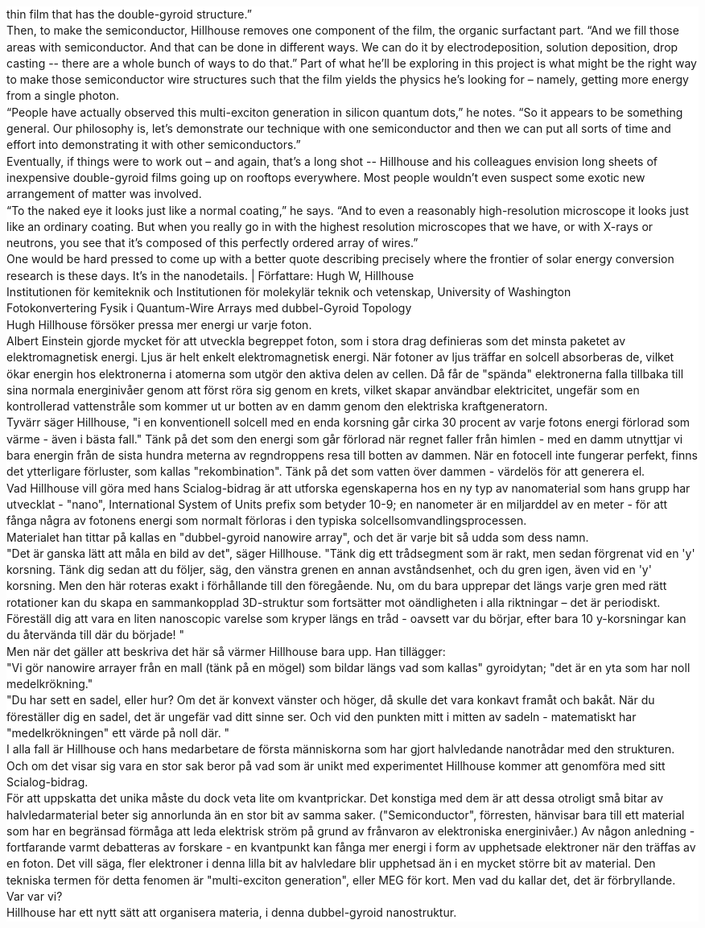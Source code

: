 thin film that has the double-gyroid structure.”<br/>Then, to make the semiconductor, Hillhouse removes one component of the film, the organic surfactant part. “And we fill those areas with semiconductor. And that can be done in different ways. We can do it by electrodeposition, solution deposition, drop casting -- there are a whole bunch of ways to do that.” Part of what he’ll be exploring in this project is what might be the right way to make those semiconductor wire structures such that the film yields the physics he’s looking for – namely, getting more energy from a single photon.<br/>“People have actually observed this multi-exciton generation in silicon quantum dots,” he notes. “So it appears to be something general. Our philosophy is, let’s demonstrate our technique with one semiconductor and then we can put all sorts of time and effort into demonstrating it with other semiconductors.”<br/>Eventually, if things were to work out – and again, that’s a long shot -- Hillhouse and his colleagues envision long sheets of inexpensive double-gyroid films going up on rooftops everywhere. Most people wouldn’t even suspect some exotic new arrangement of matter was involved.<br/>“To the naked eye it looks just like a normal coating,” he says. “And to even a reasonably high-resolution microscope it looks just like an ordinary coating. But when you really go in with the highest resolution microscopes that we have, or with X-rays or neutrons, you see that it’s composed of this perfectly ordered array of wires.”<br/>One would be hard pressed to come up with a better quote describing precisely where the frontier of solar energy conversion research is these days. It’s in the nanodetails. | Författare: Hugh W, Hillhouse<br/>Institutionen för kemiteknik och Institutionen för molekylär teknik och vetenskap, University of Washington<br/>Fotokonvertering Fysik i Quantum-Wire Arrays med dubbel-Gyroid Topology<br/>Hugh Hillhouse försöker pressa mer energi ur varje foton.<br/>Albert Einstein gjorde mycket för att utveckla begreppet foton, som i stora drag definieras som det minsta paketet av elektromagnetisk energi. Ljus är helt enkelt elektromagnetisk energi. När fotoner av ljus träffar en solcell absorberas de, vilket ökar energin hos elektronerna i atomerna som utgör den aktiva delen av cellen. Då får de "spända" elektronerna falla tillbaka till sina normala energinivåer genom att först röra sig genom en krets, vilket skapar användbar elektricitet, ungefär som en kontrollerad vattenstråle som kommer ut ur botten av en damm genom den elektriska kraftgeneratorn.<br/>Tyvärr säger Hillhouse, "i en konventionell solcell med en enda korsning går cirka 30 procent av varje fotons energi förlorad som värme - även i bästa fall." Tänk på det som den energi som går förlorad när regnet faller från himlen - med en damm utnyttjar vi bara energin från de sista hundra meterna av regndroppens resa till botten av dammen. När en fotocell inte fungerar perfekt, finns det ytterligare förluster, som kallas "rekombination". Tänk på det som vatten över dammen - värdelös för att generera el.<br/>Vad Hillhouse vill göra med hans Scialog-bidrag är att utforska egenskaperna hos en ny typ av nanomaterial som hans grupp har utvecklat - "nano", International System of Units prefix som betyder 10-9; en nanometer är en miljarddel av en meter - för att fånga några av fotonens energi som normalt förloras i den typiska solcellsomvandlingsprocessen.<br/>Materialet han tittar på kallas en "dubbel-gyroid nanowire array", och det är varje bit så udda som dess namn.<br/>"Det är ganska lätt att måla en bild av det", säger Hillhouse. "Tänk dig ett trådsegment som är rakt, men sedan förgrenat vid en 'y' korsning. Tänk dig sedan att du följer, säg, den vänstra grenen en annan avståndsenhet, och du gren igen, även vid en 'y' korsning. Men den här roteras exakt i förhållande till den föregående. Nu, om du bara upprepar det längs varje gren med rätt rotationer kan du skapa en sammankopplad 3D-struktur som fortsätter mot oändligheten i alla riktningar – det är periodiskt. Föreställ dig att vara en liten nanoscopic varelse som kryper längs en tråd - oavsett var du börjar, efter bara 10 y-korsningar kan du återvända till där du började! "<br/>Men när det gäller att beskriva det här så värmer Hillhouse bara upp. Han tillägger:<br/>"Vi gör nanowire arrayer från en mall (tänk på en mögel) som bildar längs vad som kallas" gyroidytan; "det är en yta som har noll medelkrökning."<br/>"Du har sett en sadel, eller hur? Om det är konvext vänster och höger, då skulle det vara konkavt framåt och bakåt. När du föreställer dig en sadel, det är ungefär vad ditt sinne ser. Och vid den punkten mitt i mitten av sadeln - matematiskt har "medelkrökningen" ett värde på noll där. "<br/>I alla fall är Hillhouse och hans medarbetare de första människorna som har gjort halvledande nanotrådar med den strukturen. Och om det visar sig vara en stor sak beror på vad som är unikt med experimentet Hillhouse kommer att genomföra med sitt Scialog-bidrag.<br/>För att uppskatta det unika måste du dock veta lite om kvantprickar. Det konstiga med dem är att dessa otroligt små bitar av halvledarmaterial beter sig annorlunda än en stor bit av samma saker. ("Semiconductor", förresten, hänvisar bara till ett material som har en begränsad förmåga att leda elektrisk ström på grund av frånvaron av elektroniska energinivåer.) Av någon anledning - fortfarande varmt debatteras av forskare - en kvantpunkt kan fånga mer energi i form av upphetsade elektroner när den träffas av en foton. Det vill säga, fler elektroner i denna lilla bit av halvledare blir upphetsad än i en mycket större bit av material. Den tekniska termen för detta fenomen är "multi-exciton generation", eller MEG för kort. Men vad du kallar det, det är förbryllande.<br/>Var var vi?<br/>Hillhouse har ett nytt sätt att organisera materia, i denna dubbel-gyroid nanostruktur.